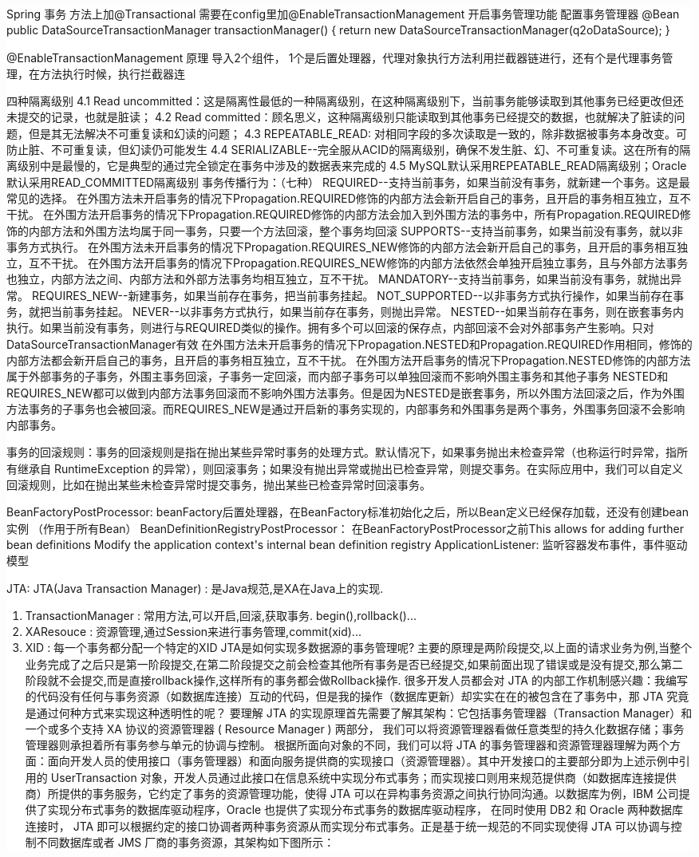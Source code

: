 
Spring 事务
方法上加@Transactional
需要在config里加@EnableTransactionManagement 开启事务管理功能
配置事务管理器
       @Bean
       public DataSourceTransactionManager transactionManager() {
              return  new DataSourceTransactionManager(q2oDataSource);
       }
 
@EnableTransactionManagement 原理
导入2个组件， 1个是后置处理器，代理对象执行方法利用拦截器链进行，还有个是代理事务管理，在方法执行时候，执行拦截器连
 
四种隔离级别
4.1   Read uncommitted：这是隔离性最低的一种隔离级别，在这种隔离级别下，当前事务能够读取到其他事务已经更改但还未提交的记录，也就是脏读；
4.2    Read committed：顾名思义，这种隔离级别只能读取到其他事务已经提交的数据，也就解决了脏读的问题，但是其无法解决不可重复读和幻读的问题；
4.3    REPEATABLE_READ: 对相同字段的多次读取是一致的，除非数据被事务本身改变。可防止脏、不可重复读，但幻读仍可能发生
4.4    SERIALIZABLE--完全服从ACID的隔离级别，确保不发生脏、幻、不可重复读。这在所有的隔离级别中是最慢的，它是典型的通过完全锁定在事务中涉及的数据表来完成的
4.5    MySQL默认采用REPEATABLE_READ隔离级别；Oracle默认采用READ_COMMITTED隔离级别
 事务传播行为：（七种）
REQUIRED--支持当前事务，如果当前没有事务，就新建一个事务。这是最常见的选择。
在外围方法未开启事务的情况下Propagation.REQUIRED修饰的内部方法会新开启自己的事务，且开启的事务相互独立，互不干扰。
在外围方法开启事务的情况下Propagation.REQUIRED修饰的内部方法会加入到外围方法的事务中，所有Propagation.REQUIRED修饰的内部方法和外围方法均属于同一事务，只要一个方法回滚，整个事务均回滚
SUPPORTS--支持当前事务，如果当前没有事务，就以非事务方式执行。
在外围方法未开启事务的情况下Propagation.REQUIRES_NEW修饰的内部方法会新开启自己的事务，且开启的事务相互独立，互不干扰。
在外围方法开启事务的情况下Propagation.REQUIRES_NEW修饰的内部方法依然会单独开启独立事务，且与外部方法事务也独立，内部方法之间、内部方法和外部方法事务均相互独立，互不干扰。
    MANDATORY--支持当前事务，如果当前没有事务，就抛出异常。
    REQUIRES_NEW--新建事务，如果当前存在事务，把当前事务挂起。
    NOT_SUPPORTED--以非事务方式执行操作，如果当前存在事务，就把当前事务挂起。
    NEVER--以非事务方式执行，如果当前存在事务，则抛出异常。
NESTED--如果当前存在事务，则在嵌套事务内执行。如果当前没有事务，则进行与REQUIRED类似的操作。拥有多个可以回滚的保存点，内部回滚不会对外部事务产生影响。只对DataSourceTransactionManager有效
在外围方法未开启事务的情况下Propagation.NESTED和Propagation.REQUIRED作用相同，修饰的内部方法都会新开启自己的事务，且开启的事务相互独立，互不干扰。
在外围方法开启事务的情况下Propagation.NESTED修饰的内部方法属于外部事务的子事务，外围主事务回滚，子事务一定回滚，而内部子事务可以单独回滚而不影响外围主事务和其他子事务
NESTED和REQUIRES_NEW都可以做到内部方法事务回滚而不影响外围方法事务。但是因为NESTED是嵌套事务，所以外围方法回滚之后，作为外围方法事务的子事务也会被回滚。而REQUIRES_NEW是通过开启新的事务实现的，内部事务和外围事务是两个事务，外围事务回滚不会影响内部事务。
 
事务的回滚规则：事务的回滚规则是指在抛出某些异常时事务的处理方式。默认情况下，如果事务抛出未检查异常（也称运行时异常，指所有继承自 RuntimeException 的异常），则回滚事务；如果没有抛出异常或抛出已检查异常，则提交事务。在实际应用中，我们可以自定义回滚规则，比如在抛出某些未检查异常时提交事务，抛出某些已检查异常时回滚事务。
 
BeanFactoryPostProcessor: beanFactory后置处理器，在BeanFactory标准初始化之后，所以Bean定义已经保存加载，还没有创建bean实例 （作用于所有Bean）
BeanDefinitionRegistryPostProcessor： 在BeanFactoryPostProcessor之前This allows for adding further bean definitions Modify the application context's internal bean definition registry
ApplicationListener: 监听容器发布事件，事件驱动模型
 
JTA:
JTA(Java Transaction Manager) : 是Java规范,是XA在Java上的实现.
1. TransactionManager : 常用方法,可以开启,回滚,获取事务. begin(),rollback()...
2. XAResouce : 资源管理,通过Session来进行事务管理,commit(xid)...
3. XID : 每一个事务都分配一个特定的XID
JTA是如何实现多数据源的事务管理呢?
主要的原理是两阶段提交,以上面的请求业务为例,当整个业务完成了之后只是第一阶段提交,在第二阶段提交之前会检查其他所有事务是否已经提交,如果前面出现了错误或是没有提交,那么第二阶段就不会提交,而是直接rollback操作,这样所有的事务都会做Rollback操作.
很多开发人员都会对 JTA 的内部工作机制感兴趣：我编写的代码没有任何与事务资源（如数据库连接）互动的代码，但是我的操作（数据库更新）却实实在在的被包含在了事务中，那 JTA 究竟是通过何种方式来实现这种透明性的呢？ 要理解 JTA 的实现原理首先需要了解其架构：它包括事务管理器（Transaction Manager）和一个或多个支持 XA 协议的资源管理器 ( Resource Manager ) 两部分， 我们可以将资源管理器看做任意类型的持久化数据存储；事务管理器则承担着所有事务参与单元的协调与控制。 根据所面向对象的不同，我们可以将 JTA 的事务管理器和资源管理器理解为两个方面：面向开发人员的使用接口（事务管理器）和面向服务提供商的实现接口（资源管理器）。其中开发接口的主要部分即为上述示例中引用的 UserTransaction 对象，开发人员通过此接口在信息系统中实现分布式事务；而实现接口则用来规范提供商（如数据库连接提供商）所提供的事务服务，它约定了事务的资源管理功能，使得 JTA 可以在异构事务资源之间执行协同沟通。以数据库为例，IBM 公司提供了实现分布式事务的数据库驱动程序，Oracle 也提供了实现分布式事务的数据库驱动程序， 在同时使用 DB2 和 Oracle 两种数据库连接时， JTA 即可以根据约定的接口协调者两种事务资源从而实现分布式事务。正是基于统一规范的不同实现使得 JTA 可以协调与控制不同数据库或者 JMS 厂商的事务资源，其架构如下图所示：
